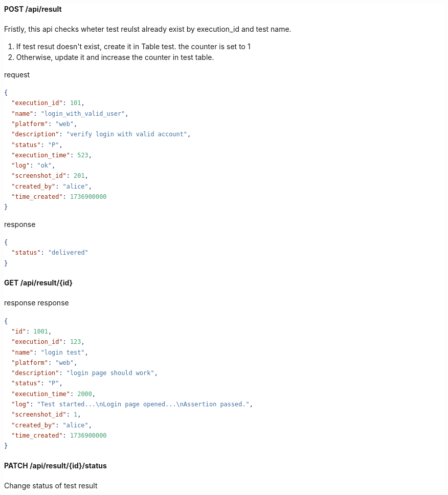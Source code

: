 

#### POST /api/result

Fristly, this api checks wheter test reulst already exist by execution_id and test name.
1. If test resut doesn't exist, create it in Table test. the counter is set to 1
2. Otherwise, update it and increase the counter in test table.

request
```json
{
  "execution_id": 101,
  "name": "login_with_valid_user",
  "platform": "web",
  "description": "verify login with valid account",
  "status": "P",
  "execution_time": 523,
  "log": "ok",
  "screenshot_id": 201,
  "created_by": "alice",
  "time_created": 1736900000
}
```

response
```json
{
  "status": "delivered"
}
```

#### GET /api/result/{id}

response
response

```json
{
  "id": 1001,
  "execution_id": 123,
  "name": "login test",
  "platform": "web",
  "description": "login page should work",
  "status": "P",
  "execution_time": 2000,
  "log": "Test started...\nLogin page opened...\nAssertion passed.",
  "screenshot_id": 1,
  "created_by": "alice",
  "time_created": 1736900000
}
```

#### PATCH /api/result/{id}/status

Change status of test result
